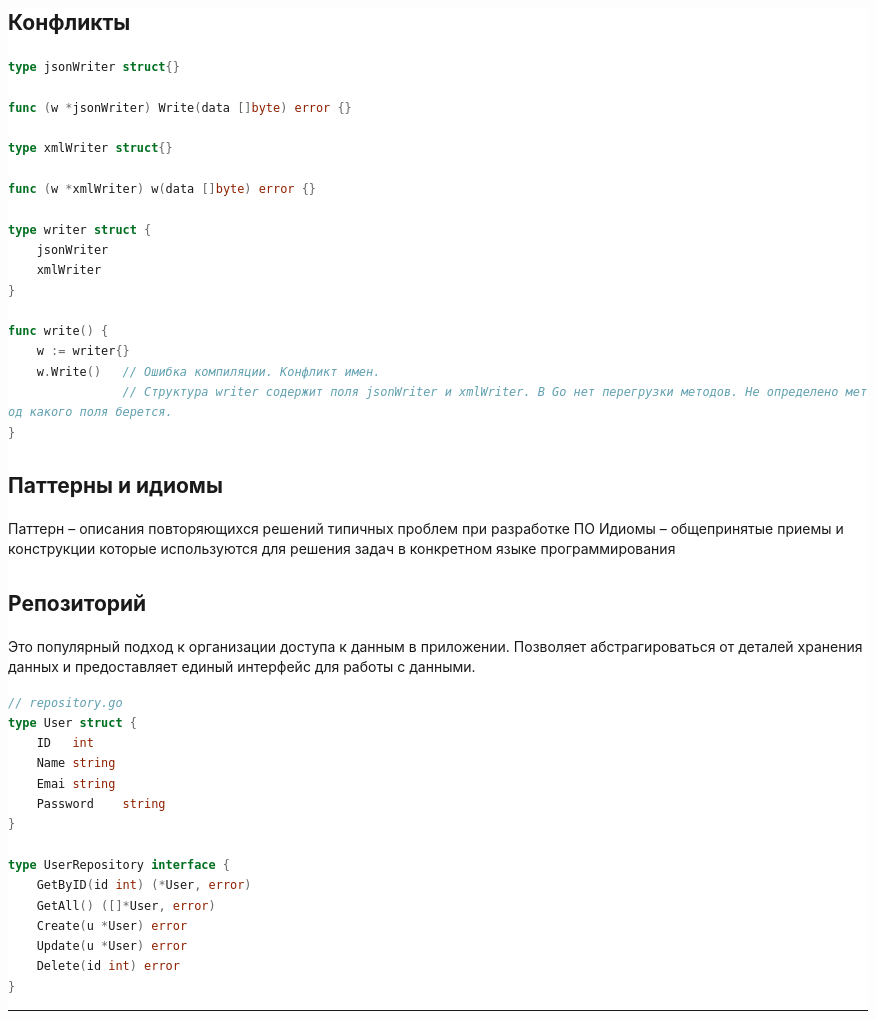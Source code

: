 ## Конфликты

```go
type jsonWriter struct{}

func (w *jsonWriter) Write(data []byte) error {}

type xmlWriter struct{}

func (w *xmlWriter) w(data []byte) error {}

type writer struct {
    jsonWriter
    xmlWriter
}

func write() {
    w := writer{}
    w.Write()   // Ошибка компиляции. Конфликт имен.
                // Структура writer содержит поля jsonWriter и xmlWriter. В Go нет перегрузки методов. Не определено метод какого поля берется.
}
```

## Паттерны и идиомы

Паттерн – описания повторяющихся решений типичных проблем при разработке ПО
Идиомы – общепринятые приемы и конструкции которые используются для решения задач в конкретном языке программирования

## Репозиторий

Это популярный подход к организации доступа к данным в приложении. Позволяет абстрагироваться от деталей хранения данных и предоставляет единый интерфейс для работы с данными.

```go
// repository.go
type User struct {
    ID   int
    Name string
    Emai string
    Password    string
}

type UserRepository interface {
    GetByID(id int) (*User, error)
    GetAll() ([]*User, error)
    Create(u *User) error
    Update(u *User) error
    Delete(id int) error
}
```

---
